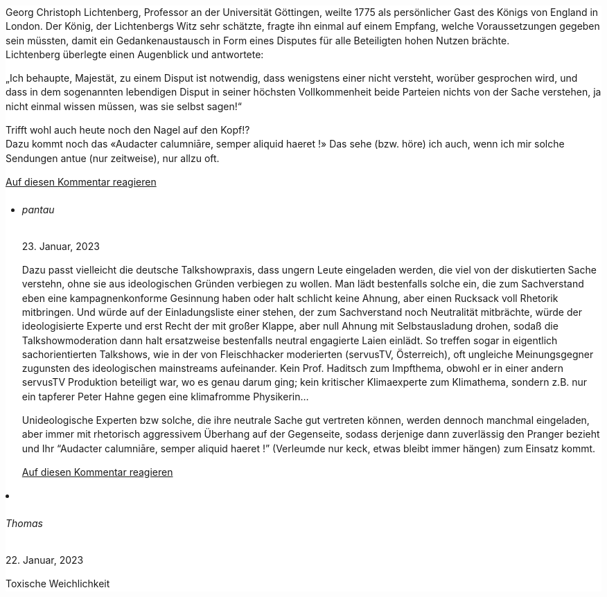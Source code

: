 Georg Christoph Lichtenberg, Professor an der Universität Göttingen, weilte 1775 als persönlicher Gast des Königs von England in London. Der König, der Lichtenbergs Witz sehr schätzte, fragte ihn einmal auf einem Empfang, welche Voraussetzungen gegeben sein müssten, damit ein Gedankenaustausch in Form eines Disputes für alle Beteiligten hohen Nutzen brächte.<br>
Lichtenberg überlegte einen Augenblick und antwortete:

„Ich behaupte, Majestät, zu einem Disput ist notwendig, dass wenigstens einer nicht versteht, worüber gesprochen wird, und dass in dem sogenannten lebendigen Disput in seiner höchsten Vollkommenheit beide Parteien nichts von der Sache verstehen, ja nicht einmal wissen müssen, was sie selbst sagen!“

Trifft wohl auch heute noch den Nagel auf den Kopf!?<br>
Dazu kommt noch das «Audacter calumniāre, semper aliquid haeret !» Das sehe (bzw. höre) ich auch, wenn ich mir solche Sendungen antue (nur zeitweise), nur allzu oft.

<a rel="nofollow" class="comment-reply-link" href="#comment-119175" data-commentid="119175" data-postid="16688" data-belowelement="comment-119175" data-respondelement="respond" data-replyto="Antworte auf Dr. Wolf Manuel Schröter" aria-label="Antworte auf Dr. Wolf Manuel Schröter">Auf diesen Kommentar reagieren</a> 


<ul class="children">
<li class="comment even depth-2 clearfix" id="li-comment-119183">
<h6 class="author">pantau</h6> <span class="date">23. Januar, 2023</span>



Dazu passt vielleicht die deutsche Talkshowpraxis, dass ungern Leute eingeladen werden, die viel von der diskutierten Sache verstehn, ohne sie aus ideologischen Gründen verbiegen zu wollen. Man lädt bestenfalls solche ein, die zum Sachverstand eben eine kampagnenkonforme Gesinnung haben oder halt schlicht keine Ahnung, aber einen Rucksack voll Rhetorik mitbringen. Und würde auf der Einladungsliste einer stehen, der zum Sachverstand noch Neutralität mitbrächte, würde der ideologisierte Experte und erst Recht der mit großer Klappe, aber null Ahnung mit Selbstausladung drohen, sodaß die Talkshowmoderation dann halt ersatzweise bestenfalls neutral engagierte Laien einlädt. So treffen sogar in eigentlich sachorientierten Talkshows, wie in der von Fleischhacker moderierten (servusTV, Österreich), oft ungleiche Meinungsgegner zugunsten des ideologischen mainstreams aufeinander. Kein Prof. Haditsch zum Impfthema, obwohl er in einer andern servusTV Produktion beteiligt war, wo es genau darum ging; kein kritischer Klimaexperte zum Klimathema, sondern z.B. nur ein tapferer Peter Hahne gegen eine klimafromme Physikerin&#8230;

Unideologische Experten bzw solche, die ihre neutrale Sache gut vertreten können, werden dennoch manchmal eingeladen, aber immer mit rhetorisch aggressivem Überhang auf der Gegenseite, sodass derjenige dann zuverlässig den Pranger bezieht und Ihr “Audacter calumniāre, semper aliquid haeret !” (Verleumde nur keck, etwas bleibt immer hängen) zum Einsatz kommt.

<a rel="nofollow" class="comment-reply-link" href="#comment-119183" data-commentid="119183" data-postid="16688" data-belowelement="comment-119183" data-respondelement="respond" data-replyto="Antworte auf pantau" aria-label="Antworte auf pantau">Auf diesen Kommentar reagieren</a> 


</li>
</ul>
</li>
<li class="comment odd alt thread-even depth-1 clearfix" id="li-comment-119177">
<h6 class="author">Thomas</h6> <span class="date">22. Januar, 2023</span>



Toxische Weichlichkeit

